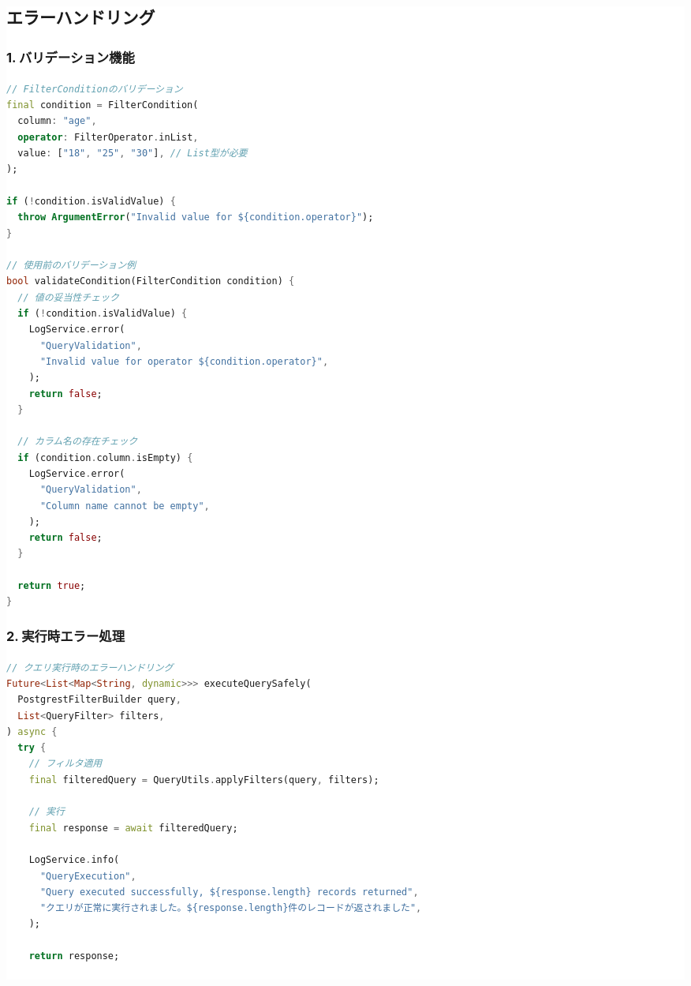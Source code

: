 ## エラーハンドリング

### 1. バリデーション機能

```dart
// FilterConditionのバリデーション
final condition = FilterCondition(
  column: "age",
  operator: FilterOperator.inList,
  value: ["18", "25", "30"], // List型が必要
);

if (!condition.isValidValue) {
  throw ArgumentError("Invalid value for ${condition.operator}");
}

// 使用前のバリデーション例
bool validateCondition(FilterCondition condition) {
  // 値の妥当性チェック
  if (!condition.isValidValue) {
    LogService.error(
      "QueryValidation",
      "Invalid value for operator ${condition.operator}",
    );
    return false;
  }

  // カラム名の存在チェック
  if (condition.column.isEmpty) {
    LogService.error(
      "QueryValidation",
      "Column name cannot be empty",
    );
    return false;
  }

  return true;
}
```

### 2. 実行時エラー処理

```dart
// クエリ実行時のエラーハンドリング
Future<List<Map<String, dynamic>>> executeQuerySafely(
  PostgrestFilterBuilder query,
  List<QueryFilter> filters,
) async {
  try {
    // フィルタ適用
    final filteredQuery = QueryUtils.applyFilters(query, filters);
    
    // 実行
    final response = await filteredQuery;
    
    LogService.info(
      "QueryExecution",
      "Query executed successfully, ${response.length} records returned",
      "クエリが正常に実行されました。${response.length}件のレコードが返されました",
    );
    
    return response;
    
```